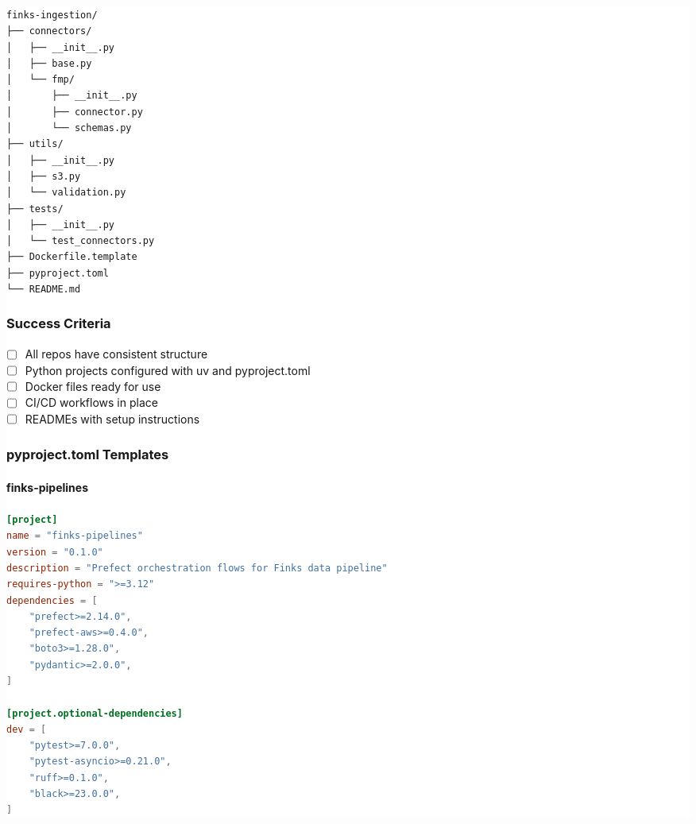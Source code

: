 ```
finks-ingestion/
├── connectors/
│   ├── __init__.py
│   ├── base.py
│   └── fmp/
│       ├── __init__.py
│       ├── connector.py
│       └── schemas.py
├── utils/
│   ├── __init__.py
│   ├── s3.py
│   └── validation.py
├── tests/
│   ├── __init__.py
│   └── test_connectors.py
├── Dockerfile.template
├── pyproject.toml
└── README.md
```

### Success Criteria

- [ ] All repos have consistent structure
- [ ] Python projects configured with uv and pyproject.toml
- [ ] Docker files ready for use
- [ ] CI/CD workflows in place
- [ ] READMEs with setup instructions

### pyproject.toml Templates

#### finks-pipelines
```toml
[project]
name = "finks-pipelines"
version = "0.1.0"
description = "Prefect orchestration flows for Finks data pipeline"
requires-python = ">=3.12"
dependencies = [
    "prefect>=2.14.0",
    "prefect-aws>=0.4.0",
    "boto3>=1.28.0",
    "pydantic>=2.0.0",
]

[project.optional-dependencies]
dev = [
    "pytest>=7.0.0",
    "pytest-asyncio>=0.21.0",
    "ruff>=0.1.0",
    "black>=23.0.0",
]
```
